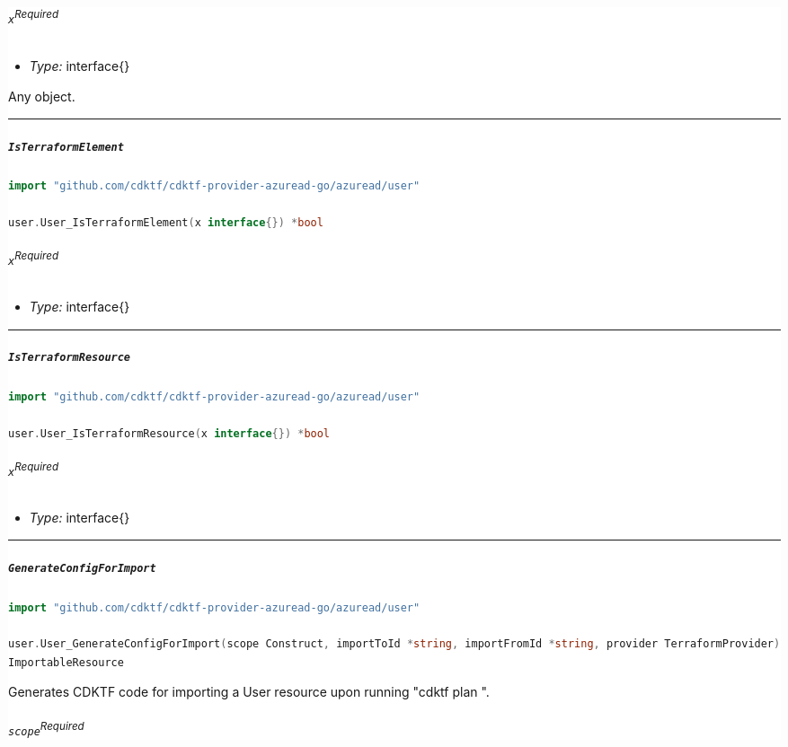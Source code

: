 ###### `x`<sup>Required</sup> <a name="x" id="@cdktf/provider-azuread.user.User.isConstruct.parameter.x"></a>

- *Type:* interface{}

Any object.

---

##### `IsTerraformElement` <a name="IsTerraformElement" id="@cdktf/provider-azuread.user.User.isTerraformElement"></a>

```go
import "github.com/cdktf/cdktf-provider-azuread-go/azuread/user"

user.User_IsTerraformElement(x interface{}) *bool
```

###### `x`<sup>Required</sup> <a name="x" id="@cdktf/provider-azuread.user.User.isTerraformElement.parameter.x"></a>

- *Type:* interface{}

---

##### `IsTerraformResource` <a name="IsTerraformResource" id="@cdktf/provider-azuread.user.User.isTerraformResource"></a>

```go
import "github.com/cdktf/cdktf-provider-azuread-go/azuread/user"

user.User_IsTerraformResource(x interface{}) *bool
```

###### `x`<sup>Required</sup> <a name="x" id="@cdktf/provider-azuread.user.User.isTerraformResource.parameter.x"></a>

- *Type:* interface{}

---

##### `GenerateConfigForImport` <a name="GenerateConfigForImport" id="@cdktf/provider-azuread.user.User.generateConfigForImport"></a>

```go
import "github.com/cdktf/cdktf-provider-azuread-go/azuread/user"

user.User_GenerateConfigForImport(scope Construct, importToId *string, importFromId *string, provider TerraformProvider) ImportableResource
```

Generates CDKTF code for importing a User resource upon running "cdktf plan <stack-name>".

###### `scope`<sup>Required</sup> <a name="scope" id="@cdktf/provider-azuread.user.User.generateConfigForImport.parameter.scope"></a>
